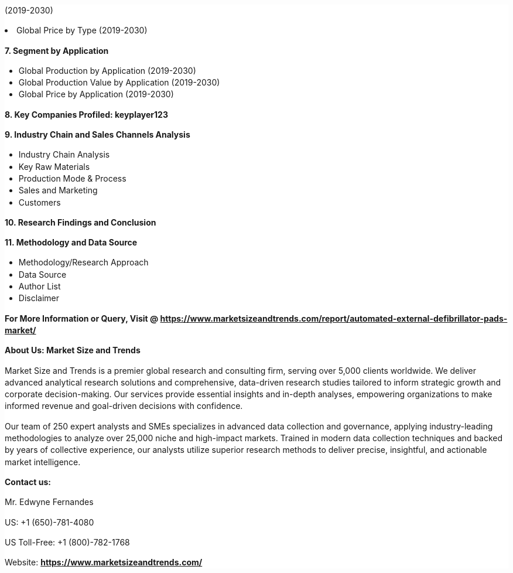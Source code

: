 (2019-2030)</li><li>Global Price by Type (2019-2030)</li></ul><p><strong>7. Segment by Application</strong></p><ul><li>Global Production by Application (2019-2030)</li><li>Global Production Value by Application (2019-2030)</li><li>Global Price by Application (2019-2030)</li></ul><p><strong>8. Key Companies Profiled: keyplayer123</strong></p><p><strong>9. Industry Chain and Sales Channels Analysis</strong></p><ul><li>Industry Chain Analysis</li><li>Key Raw Materials</li><li>Production Mode &amp; Process</li><li>Sales and Marketing</li><li>Customers</li></ul><p><strong>10. Research Findings and Conclusion</strong></p><p><strong>11. Methodology and Data Source</strong></p><ul><li>Methodology/Research Approach</li><li>Data Source</li><li>Author List</li><li>Disclaimer</li></ul></p><p><strong>For More Information or Query, Visit @ <a href="https://www.marketsizeandtrends.com/report/automated-external-defibrillator-pads-market/">https://www.marketsizeandtrends.com/report/automated-external-defibrillator-pads-market/</a></strong></p><p><strong>About Us: Market Size and Trends</strong></p><p>Market Size and Trends is a premier global research and consulting firm, serving over 5,000 clients worldwide. We deliver advanced analytical research solutions and comprehensive, data-driven research studies tailored to inform strategic growth and corporate decision-making. Our services provide essential insights and in-depth analyses, empowering organizations to make informed revenue and goal-driven decisions with confidence.</p><p>Our team of 250 expert analysts and SMEs specializes in advanced data collection and governance, applying industry-leading methodologies to analyze over 25,000 niche and high-impact markets. Trained in modern data collection techniques and backed by years of collective experience, our analysts utilize superior research methods to deliver precise, insightful, and actionable market intelligence.</p><p><strong>Contact us:</strong></p><p>Mr. Edwyne Fernandes</p><p>US: +1 (650)-781-4080</p><p>US Toll-Free: +1 (800)-782-1768</p><p>Website: <strong><a href="https://www.marketsizeandtrends.com/">https://www.marketsizeandtrends.com/</a></strong></p>
